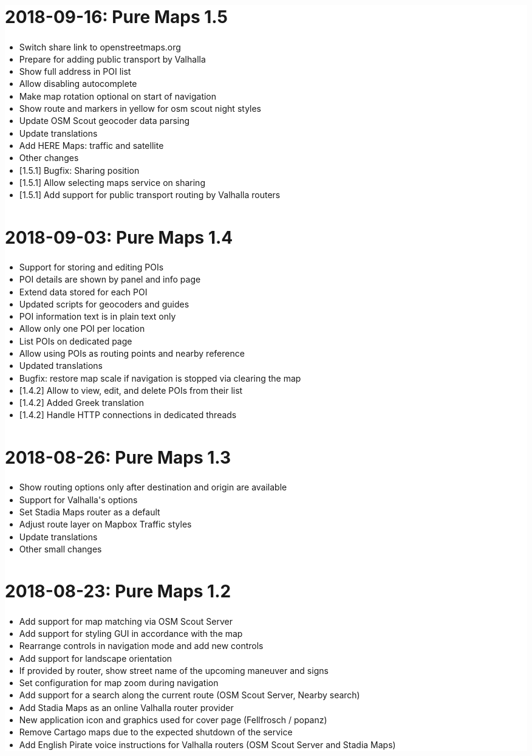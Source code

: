2018-09-16: Pure Maps 1.5
=========================

* Switch share link to openstreetmaps.org
* Prepare for adding public transport by Valhalla
* Show full address in POI list
* Allow disabling autocomplete
* Make map rotation optional on start of navigation
* Show route and markers in yellow for osm scout night styles
* Update OSM Scout geocoder data parsing
* Update translations
* Add HERE Maps: traffic and satellite
* Other changes
* [1.5.1] Bugfix: Sharing position
* [1.5.1] Allow selecting maps service on sharing
* [1.5.1] Add support for public transport routing by Valhalla routers

2018-09-03: Pure Maps 1.4
=========================

* Support for storing and editing POIs
* POI details are shown by panel and info page
* Extend data stored for each POI
* Updated scripts for geocoders and guides
* POI information text is in plain text only
* Allow only one POI per location
* List POIs on dedicated page
* Allow using POIs as routing points and nearby reference
* Updated translations
* Bugfix: restore map scale if navigation is stopped via clearing the map
* [1.4.2] Allow to view, edit, and delete POIs from their list
* [1.4.2] Added Greek translation
* [1.4.2] Handle HTTP connections in dedicated threads

2018-08-26: Pure Maps 1.3
=========================

* Show routing options only after destination and origin are available
* Support for Valhalla's options
* Set Stadia Maps router as a default
* Adjust route layer on Mapbox Traffic styles
* Update translations
* Other small changes

2018-08-23: Pure Maps 1.2
=========================

* Add support for map matching via OSM Scout Server
* Add support for styling GUI in accordance with the map
* Rearrange controls in navigation mode and add new controls
* Add support for landscape orientation
* If provided by router, show street name of the upcoming maneuver and signs
* Set configuration for map zoom during navigation
* Add support for a search along the current route (OSM Scout Server, Nearby search)
* Add Stadia Maps as an online Valhalla router provider
* New application icon and graphics used for cover page (Fellfrosch / popanz)
* Remove Cartago maps due to the expected shutdown of the service
* Add English Pirate voice instructions for Valhalla routers (OSM Scout Server and Stadia Maps)


[0.28a]: https://github.com/otsaloma/poor-maps/blob/master/po/README.md
[0.27a]: https://digitransit.fi/en/developers/
[0.26a]: https://openrepos.net/content/rinigus/osm-scout-server
[0.25a]: http://devblog.mapquest.com/2016/06/15/modernization-of-mapquest-results-in-changes-to-open-tile-access/
[0.25b]: https://www.mapbox.com/blog/directions-icons/
[0.24a]: https://www.mapbox.com/blog/mapbox-streets-redesign/
[0.24b]: https://www.mapbox.com/blog/mapbox-outdoors-redesign-launch/
[0.23a]: http://digitransit.fi/en/developers/service-catalogue/apis/map-api/
[#4]: https://github.com/otsaloma/poor-maps/issues/4
[#6]: https://github.com/otsaloma/poor-maps/issues/6
[0.21a]: http://devblog.mapquest.com/2015/08/17/mapquest-free-open-license-updates-and-changes/
[#2]: https://github.com/otsaloma/poor-maps/issues/2